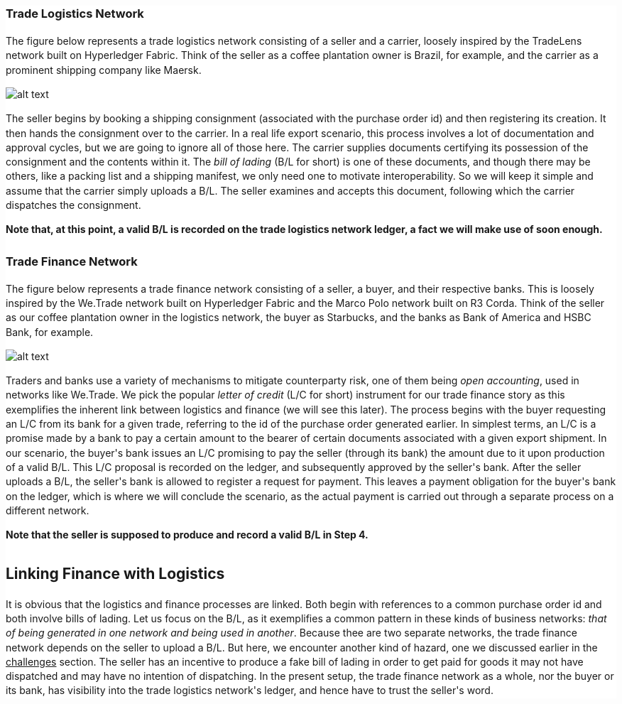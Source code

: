 ### Trade Logistics Network
The figure below represents a trade logistics network consisting of a seller and a carrier, loosely inspired by the TradeLens network built on Hyperledger Fabric. Think of the seller as a coffee plantation owner is Brazil, for example, and the carrier as a prominent shipping company like Maersk.

![alt text](../../../images-weaver-docs/use-cases/trade-logistics-network.png)

The seller begins by booking a shipping consignment (associated with the purchase order id) and then registering its creation. It then hands the consignment over to the carrier. In a real life export scenario, this process involves a lot of documentation and approval cycles, but we are going to ignore all of those here. The carrier supplies documents certifying its possession of the consignment and the contents within it. The _bill of lading_ (B/L for short) is one of these documents, and though there may be others, like a packing list and a shipping manifest, we only need one to motivate interoperability. So we will keep it simple and assume that the carrier simply uploads a B/L. The seller examines and accepts this document, following which the carrier dispatches the consignment.

__Note that, at this point, a valid B/L is recorded on the trade logistics network ledger, a fact we will make use of soon enough.__

### Trade Finance Network
The figure below represents a trade finance network consisting of a seller, a buyer, and their respective banks. This is loosely inspired by the We.Trade network built on Hyperledger Fabric and the Marco Polo network built on R3 Corda. Think of the seller as our coffee plantation owner in the logistics network, the buyer as Starbucks, and the banks as Bank of America and HSBC Bank, for example.

![alt text](../../../images-weaver-docs/use-cases/trade-finance-network.png)

Traders and banks use a variety of mechanisms to mitigate counterparty risk, one of them being _open accounting_, used in networks like We.Trade. We pick the popular _letter of credit_ (L/C for short) instrument for our trade finance story as this exemplifies the inherent link between logistics and finance (we will see this later). The process begins with the buyer requesting an L/C from its bank for a given trade, referring to the id of the purchase order generated earlier. In simplest terms, an L/C is a promise made by a bank to pay a certain amount to the bearer of certain documents associated with a given export shipment. In our scenario, the buyer's bank issues an L/C promising to pay the seller (through its bank) the amount due to it upon production of a valid B/L. This L/C proposal is recorded on the ledger, and subsequently approved by the seller's bank. After the seller uploads a B/L, the seller's bank is allowed to register a request for payment. This leaves a payment obligation for the buyer's bank on the ledger, which is where we will conclude the scenario, as the actual payment is carried out through a separate process on a different network.

__Note that the seller is supposed to produce and record a valid B/L in Step 4.__

## Linking Finance with Logistics
It is obvious that the logistics and finance processes are linked. Both begin with references to a common purchase order id and both involve bills of lading. Let us focus on the B/L, as it exemplifies a common pattern in these kinds of business networks: _that of being generated in one network and being used in another_. Because thee are two separate networks, the trade finance network depends on the seller to upload a B/L. But here, we encounter another kind of hazard, one we discussed earlier in the [challenges](./overview#challenges-to-overcome) section. The seller has an incentive to produce a fake bill of lading in order to get paid for goods it may not have dispatched and may have no intention of dispatching. In the present setup, the trade finance network as a whole, nor the buyer or its bank, has visibility into the trade logistics network's ledger, and hence have to trust the seller's word.

